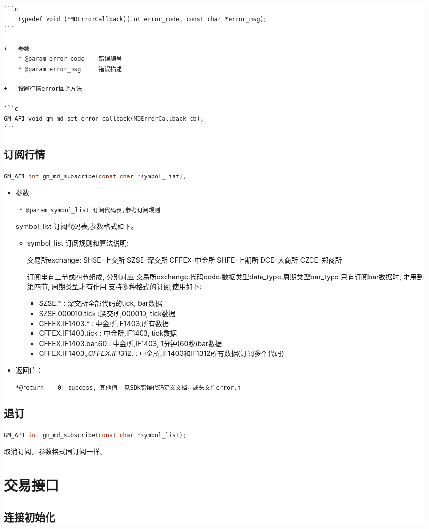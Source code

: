 	```c
    	typedef void (*MDErrorCallback)(int error_code, const char *error_msg);
	```

	+   参数
        * @param error_code    错误编号
        * @param error_msg     错误描述
	
	+   设置行情error回调方法
	
	```c
	GM_API void gm_md_set_error_callback(MDErrorCallback cb);
	```

## 订阅行情

```c
GM_API int gm_md_subscribe(const char *symbol_list);
```

-  参数
 
        * @param symbol_list 订阅代码表,参考订阅规则
    
    symbol_list 订阅代码表,参数格式如下。
    
    * symbol_list 订阅规则和算法说明:

        交易所exchange: SHSE-上交所 SZSE-深交所 CFFEX-中金所 SHFE-上期所 DCE-大商所 CZCE-郑商所

        订阅串有三节或四节组成, 分别对应 交易所exchange.代码code.数据类型data_type.周期类型bar_type
        只有订阅bar数据时, 才用到第四节, 周期类型才有作用
        支持多种格式的订阅,使用如下:
       
        + SZSE.*                       : 深交所全部代码的tick,  bar数据
        + SZSE.000010.tick      :深交所,000010, tick数据
        + CFFEX.IF1403.*        : 中金所,IF1403,所有数据
        + CFFEX.IF1403.tick     : 中金所,IF1403, tick数据
        + CFFEX.IF1403.bar.60   : 中金所,IF1403, 1分钟(60秒)bar数据
        + CFFEX.IF1403.*,CFFEX.IF1312.*	: 中金所,IF1403和IF1312所有数据(订阅多个代码)

-   返回值：

        *@return    0: success, 其他值: 见SDK错误代码定义文档，或头文件error.h

## 退订

```c
GM_API int gm_md_subscribe(const char *symbol_list);
```

取消订阅，参数格式同订阅一样。


# 交易接口

## 连接初始化

